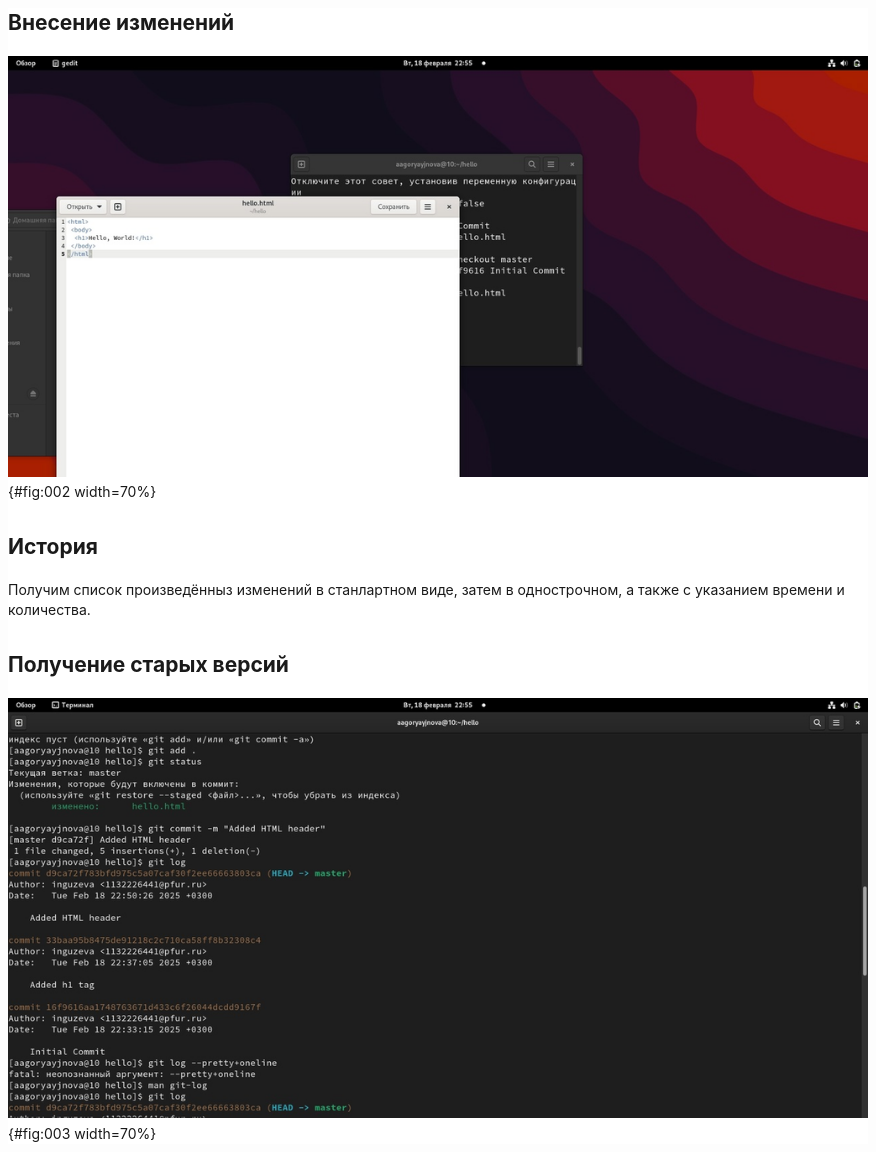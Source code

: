 ## Внесение изменений

![Внесение нескольких изменений в файл](image/2.jpg){#fig:002 width=70%}

## История

Получим список произведённыз изменений в станлартном виде, затем в однострочном, а также с указанием времени и количества.


## Получение старых версий

![Просмотр разных версий репозитория](image/3.jpg){#fig:003 width=70%}
